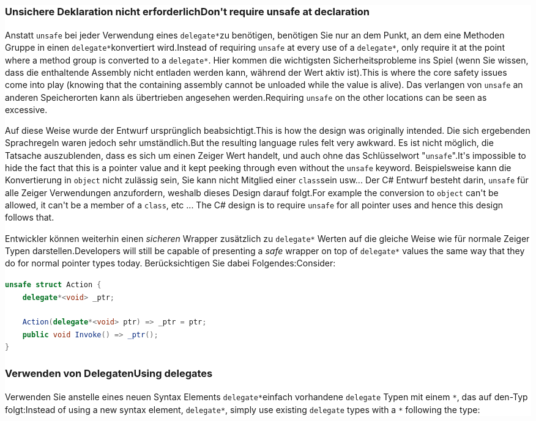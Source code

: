 ### <a name="dont-require-unsafe-at-declaration"></a><span data-ttu-id="e8a7b-212">Unsichere Deklaration nicht erforderlich</span><span class="sxs-lookup"><span data-stu-id="e8a7b-212">Don't require unsafe at declaration</span></span>

<span data-ttu-id="e8a7b-213">Anstatt `unsafe` bei jeder Verwendung eines `delegate*`zu benötigen, benötigen Sie nur an dem Punkt, an dem eine Methoden Gruppe in einen `delegate*`konvertiert wird.</span><span class="sxs-lookup"><span data-stu-id="e8a7b-213">Instead of requiring `unsafe` at every use of a `delegate*`, only require it at the point where a method group is converted to a `delegate*`.</span></span> <span data-ttu-id="e8a7b-214">Hier kommen die wichtigsten Sicherheitsprobleme ins Spiel (wenn Sie wissen, dass die enthaltende Assembly nicht entladen werden kann, während der Wert aktiv ist).</span><span class="sxs-lookup"><span data-stu-id="e8a7b-214">This is where the core safety issues come into play (knowing that the containing assembly cannot be unloaded while the value is alive).</span></span> <span data-ttu-id="e8a7b-215">Das verlangen von `unsafe` an anderen Speicherorten kann als übertrieben angesehen werden.</span><span class="sxs-lookup"><span data-stu-id="e8a7b-215">Requiring `unsafe` on the other locations can be seen as excessive.</span></span>

<span data-ttu-id="e8a7b-216">Auf diese Weise wurde der Entwurf ursprünglich beabsichtigt.</span><span class="sxs-lookup"><span data-stu-id="e8a7b-216">This is how the design was originally intended.</span></span> <span data-ttu-id="e8a7b-217">Die sich ergebenden Sprachregeln waren jedoch sehr umständlich.</span><span class="sxs-lookup"><span data-stu-id="e8a7b-217">But the resulting language rules felt very awkward.</span></span> <span data-ttu-id="e8a7b-218">Es ist nicht möglich, die Tatsache auszublenden, dass es sich um einen Zeiger Wert handelt, und auch ohne das Schlüsselwort "`unsafe`".</span><span class="sxs-lookup"><span data-stu-id="e8a7b-218">It's impossible to hide the fact that this is a pointer value and it kept peeking through even without the `unsafe` keyword.</span></span> <span data-ttu-id="e8a7b-219">Beispielsweise kann die Konvertierung in `object` nicht zulässig sein, Sie kann nicht Mitglied einer `class`sein usw... Der C# Entwurf besteht darin, `unsafe` für alle Zeiger Verwendungen anzufordern, weshalb dieses Design darauf folgt.</span><span class="sxs-lookup"><span data-stu-id="e8a7b-219">For example the conversion to `object` can't be allowed, it can't be a member of a `class`, etc ... The C# design is to require `unsafe` for all pointer uses and hence this design follows that.</span></span>

<span data-ttu-id="e8a7b-220">Entwickler können weiterhin einen _sicheren_ Wrapper zusätzlich zu `delegate*` Werten auf die gleiche Weise wie für normale Zeiger Typen darstellen.</span><span class="sxs-lookup"><span data-stu-id="e8a7b-220">Developers will still be capable of presenting a _safe_ wrapper on top of `delegate*` values the same way that they do for normal pointer types today.</span></span> <span data-ttu-id="e8a7b-221">Berücksichtigen Sie dabei Folgendes:</span><span class="sxs-lookup"><span data-stu-id="e8a7b-221">Consider:</span></span>

``` csharp
unsafe struct Action {
    delegate*<void> _ptr;

    Action(delegate*<void> ptr) => _ptr = ptr;
    public void Invoke() => _ptr();
}
```

### <a name="using-delegates"></a><span data-ttu-id="e8a7b-222">Verwenden von Delegaten</span><span class="sxs-lookup"><span data-stu-id="e8a7b-222">Using delegates</span></span>

<span data-ttu-id="e8a7b-223">Verwenden Sie anstelle eines neuen Syntax Elements `delegate*`einfach vorhandene `delegate` Typen mit einem `*`, das auf den-Typ folgt:</span><span class="sxs-lookup"><span data-stu-id="e8a7b-223">Instead of using a new syntax element, `delegate*`, simply use existing `delegate` types with a `*` following the type:</span></span>
